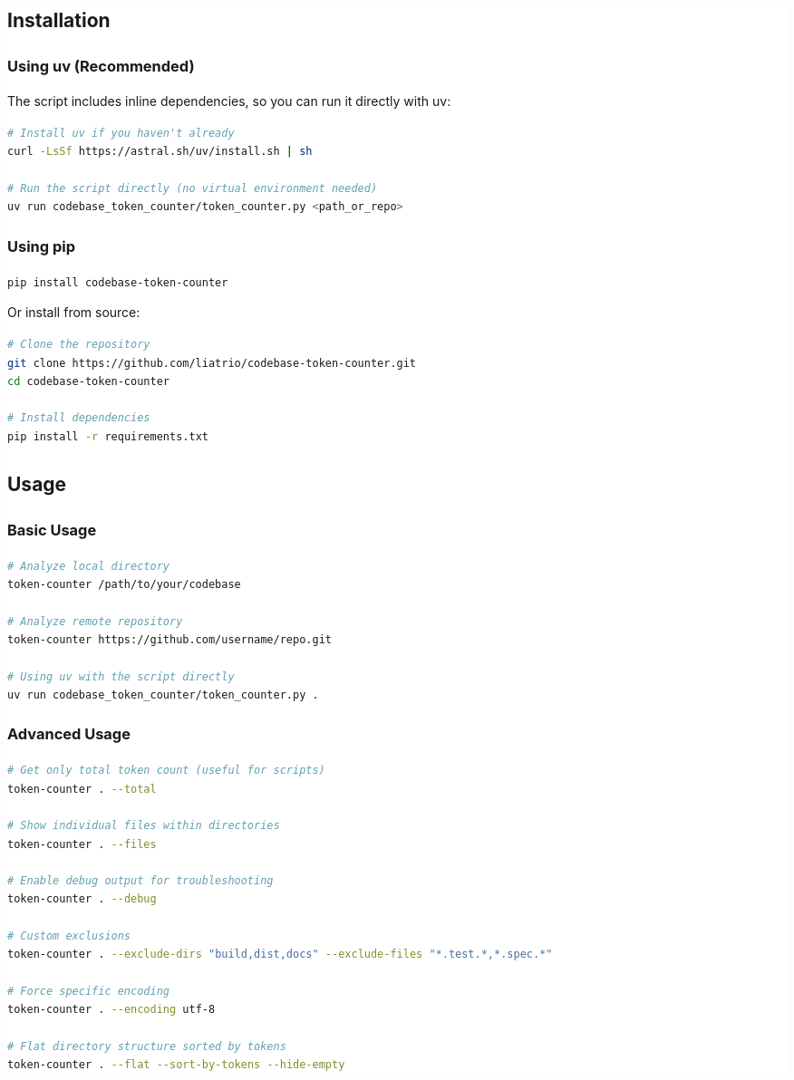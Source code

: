 ## Installation

### Using uv (Recommended)

The script includes inline dependencies, so you can run it directly with uv:

```bash
# Install uv if you haven't already
curl -LsSf https://astral.sh/uv/install.sh | sh

# Run the script directly (no virtual environment needed)
uv run codebase_token_counter/token_counter.py <path_or_repo>
```

### Using pip

```bash
pip install codebase-token-counter
```

Or install from source:

```bash
# Clone the repository
git clone https://github.com/liatrio/codebase-token-counter.git
cd codebase-token-counter

# Install dependencies
pip install -r requirements.txt
```

## Usage

### Basic Usage

```bash
# Analyze local directory
token-counter /path/to/your/codebase

# Analyze remote repository
token-counter https://github.com/username/repo.git

# Using uv with the script directly
uv run codebase_token_counter/token_counter.py .
```

### Advanced Usage

```bash
# Get only total token count (useful for scripts)
token-counter . --total

# Show individual files within directories
token-counter . --files

# Enable debug output for troubleshooting
token-counter . --debug

# Custom exclusions
token-counter . --exclude-dirs "build,dist,docs" --exclude-files "*.test.*,*.spec.*"

# Force specific encoding
token-counter . --encoding utf-8

# Flat directory structure sorted by tokens
token-counter . --flat --sort-by-tokens --hide-empty
```